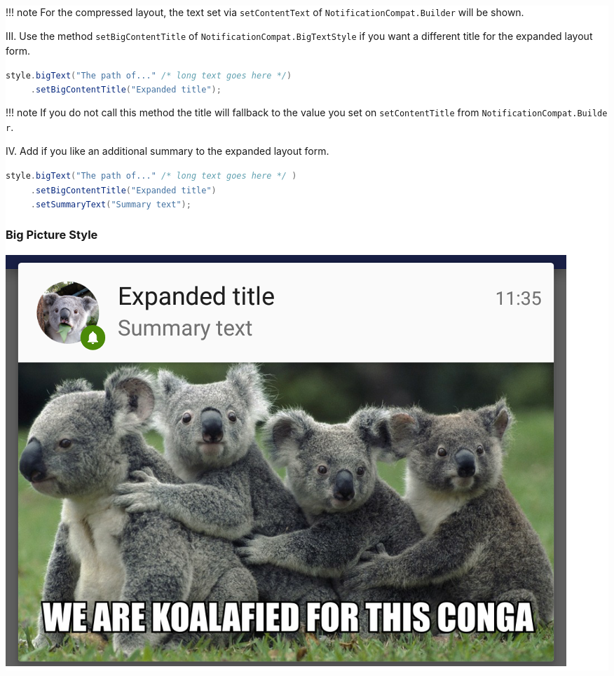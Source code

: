 !!! note
    For the compressed layout, the text set via `setContentText` of `NotificationCompat.Builder` will be shown.

III. Use the method `setBigContentTitle` of `NotificationCompat.BigTextStyle` if you want a different title for the expanded layout form.

```java
style.bigText("The path of..." /* long text goes here */)
     .setBigContentTitle("Expanded title");
```

!!! note
    If you do not call this method the title will fallback to the value you set on `setContentTitle` from `NotificationCompat.Builder`.

IV. Add if you like an additional summary to the expanded layout form.

```java
style.bigText("The path of..." /* long text goes here */ )
     .setBigContentTitle("Expanded title")
     .setSummaryText("Summary text");
```

### Big Picture Style

![Big Picture Style Expanded](/images/big_picture_expanded-1.png)
